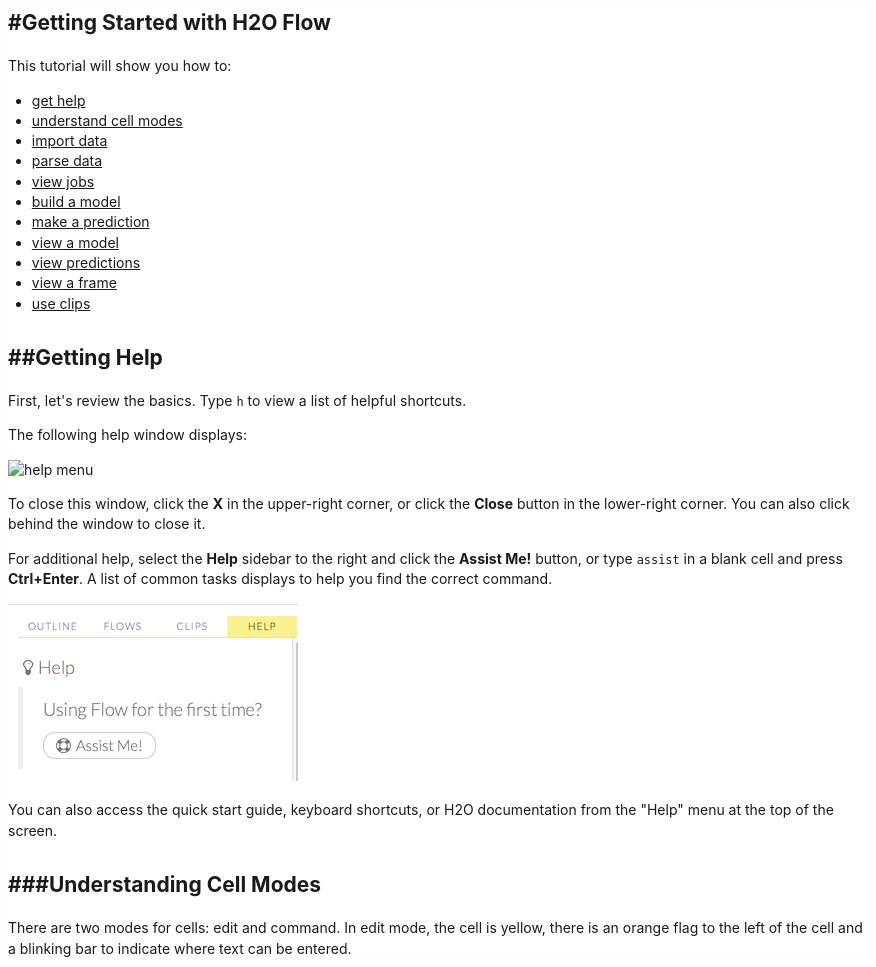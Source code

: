 #Getting Started with H2O Flow
---

This tutorial will show you how to: 

- [get help](#GetHelp)
- [understand cell modes](#Cells)
- [import data](#ImportData)
- [parse data](#ParseData)
- [view jobs](#ViewJobs)
- [build a model](#BuildModel)
- [make a prediction](#Predict)
- [view a model](#ViewModels)
- [view predictions](#ViewPredict)
- [view a frame](#ViewFrames)
- [use clips](#Clips)


<a name="GetHelp"></a> 
##Getting Help 
---

First, let's review the basics. Type `h` to view a list of helpful shortcuts. 

The following help window displays: 

![help menu](https://raw.githubusercontent.com/h2oai/h2o/master/docs/Flow-images/Shortcuts.png)

To close this window, click the **X** in the upper-right corner, or click the **Close** button in the lower-right corner. You can also click behind the window to close it. 

For additional help, select the **Help** sidebar to the right and click the **Assist Me!** button, or type `assist` in a blank cell and press **Ctrl+Enter**. A list of common tasks displays to help you find the correct command. 

 ![Flow - Assist Me](Flow_imgs/Flow_AssistMeButton.png) 
 
You can also access the quick start guide, keyboard shortcuts, or H2O documentation from the "Help" menu at the top of the screen. 


<a name="Cell"></a>
###Understanding Cell Modes
---

There are two modes for cells: edit and command. In edit mode, the cell is yellow, there is an orange flag to the left of the cell and a blinking bar to indicate where text can be entered.
